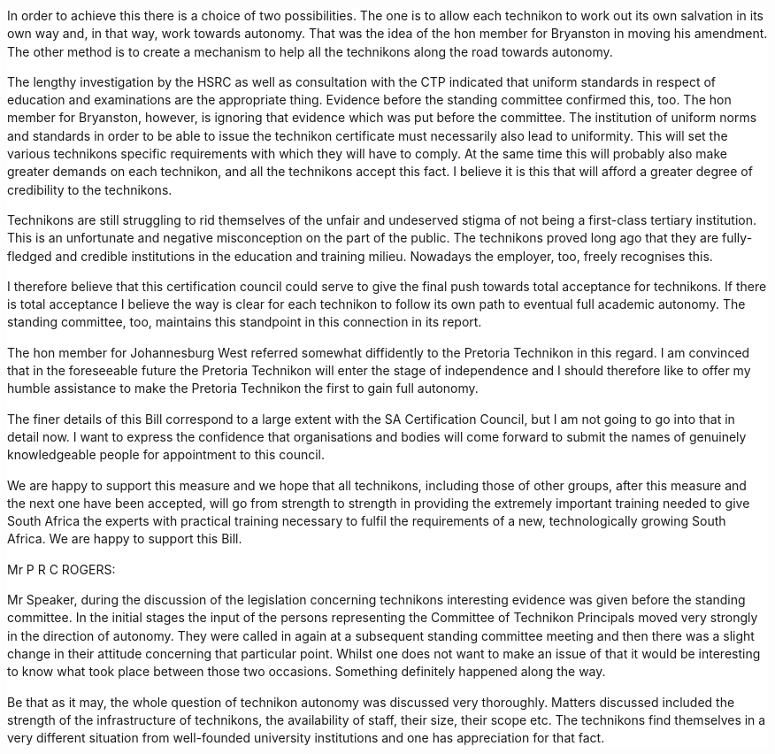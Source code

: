 <p>In order to achieve this there is a choice of two possibilities. The one is to allow each technikon to work out its own salvation in its own way and, in that way, work towards autonomy. That was the idea of the hon member for Bryanston in moving his amendment. The other method is to create a mechanism to help all the technikons along the road towards autonomy.</p>

<p>The lengthy investigation by the HSRC as well as consultation with the CTP indicated that uniform standards in respect of education and examinations are the appropriate thing. Evidence before the standing committee confirmed this, too. The hon member for Bryanston, however, is ignoring that evidence which was put before the committee. The institution of uniform norms and standards in order to be able to issue the technikon certificate must necessarily also lead to uniformity. This will set the various technikons specific requirements with which they will have to comply. At the same time this will probably also make greater demands on each technikon, and all the technikons accept this fact. I believe it is this that will afford a greater degree of credibility to the technikons.</p>

<p>Technikons are still struggling to rid themselves of the unfair and undeserved stigma of not being a first-class tertiary institution. This is an unfortunate and negative misconception on the part of the public. The technikons proved long ago that they are fully-fledged and credible institutions in the education and training milieu. Nowadays the employer, too, freely recognises this.</p>

<p>I therefore believe that this certification council could serve to give the final push towards total acceptance for technikons. If there is total acceptance I believe the way is clear for each technikon to follow its own path to eventual full academic autonomy. The standing committee, too, maintains this standpoint in this connection in its report.</p>

<p>The hon member for Johannesburg West referred somewhat diffidently to the Pretoria Technikon in this regard. I am convinced that in the foreseeable future the Pretoria Technikon will enter the stage of independence and I should therefore like to offer my humble assistance to make the Pretoria Technikon the first to gain full autonomy.</p>

<p>The finer details of this Bill correspond to a large extent with the SA Certification Council, but I am not going to go into that in detail now. I want to express the confidence that organisations and bodies will come forward to submit the names of genuinely knowledgeable people for appointment to this council.</p>

<p>We are happy to support this measure and we hope that all technikons, including those of other groups, after this measure and the next one have been accepted, will go from strength to strength in providing the extremely important training needed to give South Africa the experts with practical training necessary to fulfil the requirements of a new, technologically growing South Africa. We are happy to support this Bill.</p>

</speech>

<speech by="#rogers">

<from>Mr <person refersTo="hansard_za">P R C ROGERS</person>:</from>

<p>Mr Speaker, during the discussion of the legislation concerning technikons interesting evidence was given before the standing committee. In the initial stages the input of the persons representing the Committee of Technikon Principals moved very strongly in the direction of autonomy. They were called in again at a subsequent standing committee meeting and then there was a slight change in their attitude concerning that particular point. Whilst one does not want to make an issue of that it would be interesting to know what took place between those two occasions. Something <span class="col_10717-10718" refersTo="page_0712"/>definitely happened along the way.</p>

<p>Be that as it may, the whole question of technikon autonomy was discussed very thoroughly. Matters discussed included the strength of the infrastructure of technikons, the availability of staff, their size, their scope etc. The technikons find themselves in a very different situation from well-founded university institutions and one has appreciation for that fact.</p>

